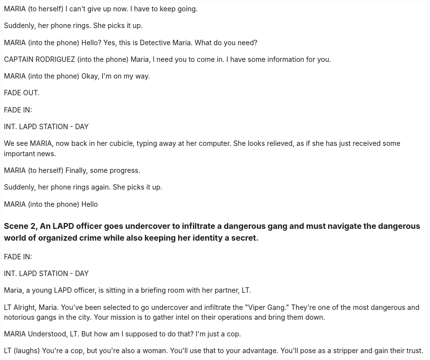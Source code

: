 MARIA
(to herself)
I can't give up now. I have to keep going.

Suddenly, her phone rings. She picks it up.

MARIA
(into the phone)
Hello? Yes, this is Detective Maria. What do you need?

CAPTAIN RODRIGUEZ
(into the phone)
Maria, I need you to come in. I have some information for you.

MARIA
(into the phone)
Okay, I'm on my way.

FADE OUT.

FADE IN:

INT. LAPD STATION - DAY

We see MARIA, now back in her cubicle, typing away at her computer. She looks relieved, as if she has just received some important news.

MARIA
(to herself)
Finally, some progress.

Suddenly, her phone rings again. She picks it up.

MARIA
(into the phone)
Hello
### Scene 2,  An LAPD officer goes undercover to infiltrate a dangerous gang and must navigate the dangerous world of organized crime while also keeping her identity a secret.
FADE IN:

INT. LAPD STATION - DAY

Maria, a young LAPD officer, is sitting in a briefing room with her partner, LT.

LT
Alright, Maria. You've been selected to go undercover and infiltrate the "Viper Gang." They're one of the most dangerous and notorious gangs in the city. Your mission is to gather intel on their operations and bring them down.

MARIA
Understood, LT. But how am I supposed to do that? I'm just a cop.

LT
(laughs)
You're a cop, but you're also a woman. You'll use that to your advantage. You'll pose as a stripper and gain their trust.
